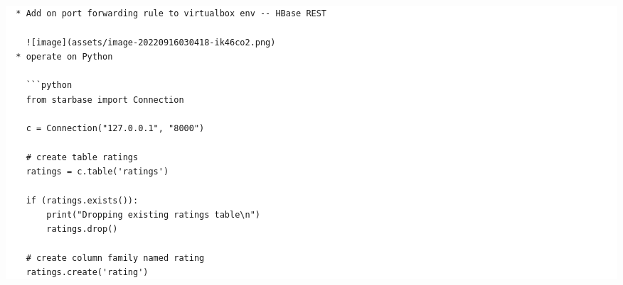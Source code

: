       * Add on port forwarding rule to virtualbox env -- HBase REST

        ![image](assets/image-20220916030418-ik46co2.png)​
      * operate on Python

        ```python
        from starbase import Connection

        c = Connection("127.0.0.1", "8000")

        # create table ratings
        ratings = c.table('ratings')

        if (ratings.exists()):
            print("Dropping existing ratings table\n")
            ratings.drop()

        # create column family named rating
        ratings.create('rating')
